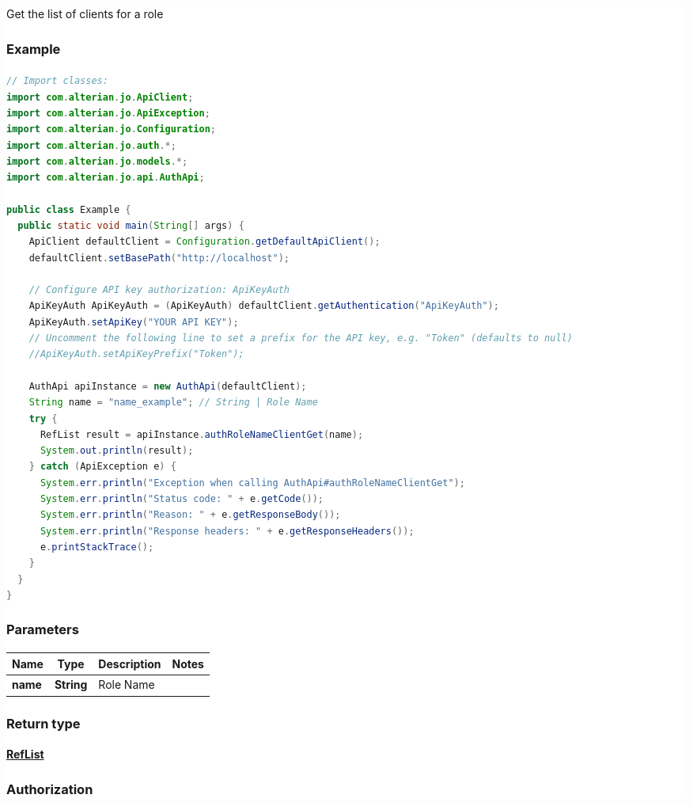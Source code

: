 Get the list of clients for a role

### Example
```java
// Import classes:
import com.alterian.jo.ApiClient;
import com.alterian.jo.ApiException;
import com.alterian.jo.Configuration;
import com.alterian.jo.auth.*;
import com.alterian.jo.models.*;
import com.alterian.jo.api.AuthApi;

public class Example {
  public static void main(String[] args) {
    ApiClient defaultClient = Configuration.getDefaultApiClient();
    defaultClient.setBasePath("http://localhost");
    
    // Configure API key authorization: ApiKeyAuth
    ApiKeyAuth ApiKeyAuth = (ApiKeyAuth) defaultClient.getAuthentication("ApiKeyAuth");
    ApiKeyAuth.setApiKey("YOUR API KEY");
    // Uncomment the following line to set a prefix for the API key, e.g. "Token" (defaults to null)
    //ApiKeyAuth.setApiKeyPrefix("Token");

    AuthApi apiInstance = new AuthApi(defaultClient);
    String name = "name_example"; // String | Role Name
    try {
      RefList result = apiInstance.authRoleNameClientGet(name);
      System.out.println(result);
    } catch (ApiException e) {
      System.err.println("Exception when calling AuthApi#authRoleNameClientGet");
      System.err.println("Status code: " + e.getCode());
      System.err.println("Reason: " + e.getResponseBody());
      System.err.println("Response headers: " + e.getResponseHeaders());
      e.printStackTrace();
    }
  }
}
```

### Parameters

| Name | Type | Description  | Notes |
|------------- | ------------- | ------------- | -------------|
| **name** | **String**| Role Name | |

### Return type

[**RefList**](RefList.md)

### Authorization

